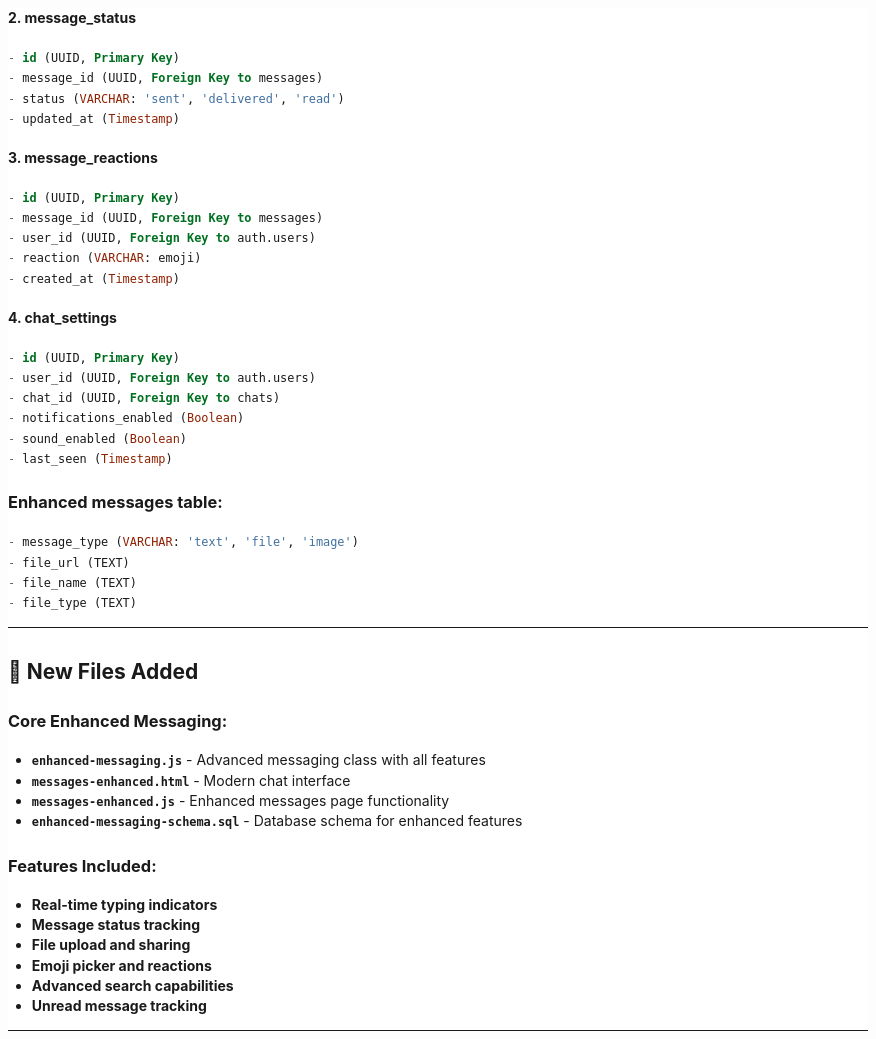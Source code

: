 #### **2. message_status**
```sql
- id (UUID, Primary Key)
- message_id (UUID, Foreign Key to messages)
- status (VARCHAR: 'sent', 'delivered', 'read')
- updated_at (Timestamp)
```

#### **3. message_reactions**
```sql
- id (UUID, Primary Key)
- message_id (UUID, Foreign Key to messages)
- user_id (UUID, Foreign Key to auth.users)
- reaction (VARCHAR: emoji)
- created_at (Timestamp)
```

#### **4. chat_settings**
```sql
- id (UUID, Primary Key)
- user_id (UUID, Foreign Key to auth.users)
- chat_id (UUID, Foreign Key to chats)
- notifications_enabled (Boolean)
- sound_enabled (Boolean)
- last_seen (Timestamp)
```

### **Enhanced messages table:**
```sql
- message_type (VARCHAR: 'text', 'file', 'image')
- file_url (TEXT)
- file_name (TEXT)
- file_type (TEXT)
```

---

## 📁 **New Files Added**

### **Core Enhanced Messaging:**
- **`enhanced-messaging.js`** - Advanced messaging class with all features
- **`messages-enhanced.html`** - Modern chat interface
- **`messages-enhanced.js`** - Enhanced messages page functionality
- **`enhanced-messaging-schema.sql`** - Database schema for enhanced features

### **Features Included:**
- **Real-time typing indicators**
- **Message status tracking**
- **File upload and sharing**
- **Emoji picker and reactions**
- **Advanced search capabilities**
- **Unread message tracking**

---